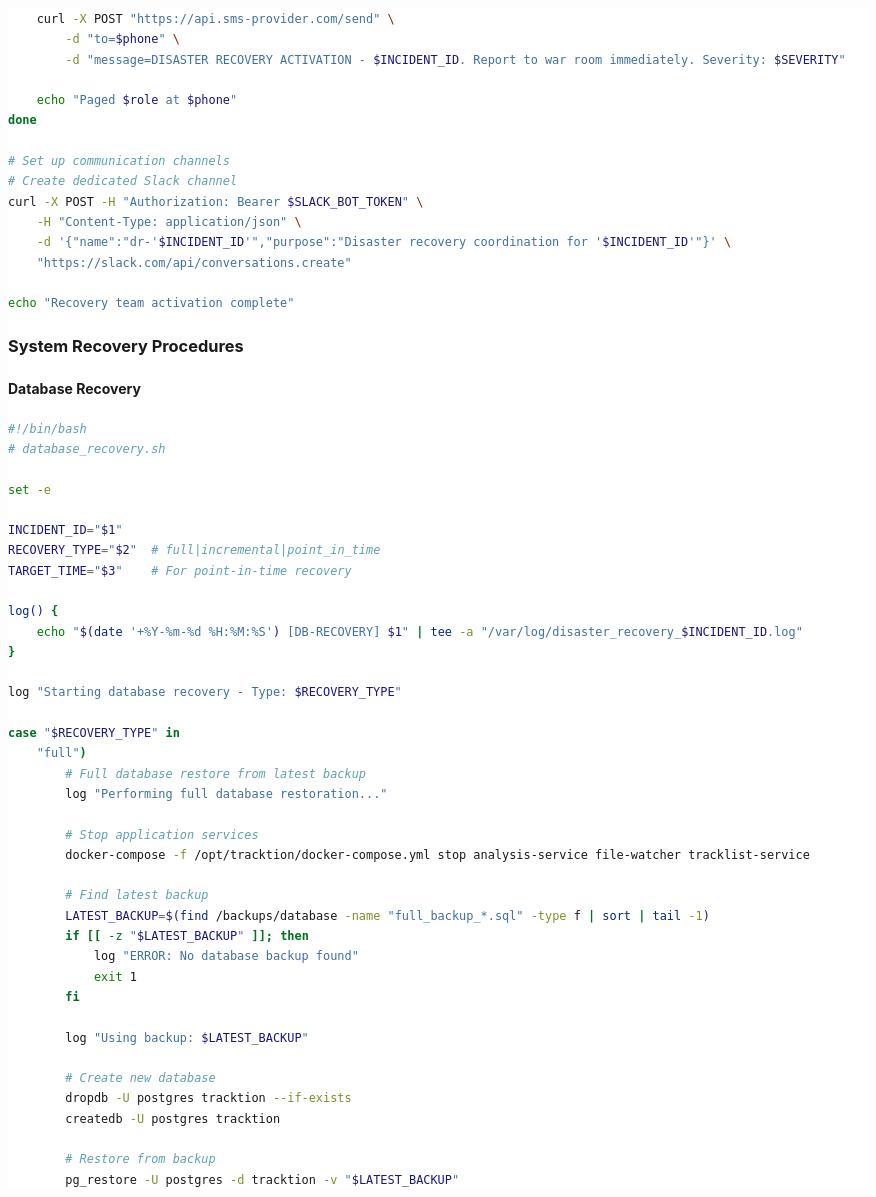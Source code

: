 ```bash
    curl -X POST "https://api.sms-provider.com/send" \
        -d "to=$phone" \
        -d "message=DISASTER RECOVERY ACTIVATION - $INCIDENT_ID. Report to war room immediately. Severity: $SEVERITY"

    echo "Paged $role at $phone"
done

# Set up communication channels
# Create dedicated Slack channel
curl -X POST -H "Authorization: Bearer $SLACK_BOT_TOKEN" \
    -H "Content-Type: application/json" \
    -d '{"name":"dr-'$INCIDENT_ID'","purpose":"Disaster recovery coordination for '$INCIDENT_ID'"}' \
    "https://slack.com/api/conversations.create"

echo "Recovery team activation complete"
```

### System Recovery Procedures

#### Database Recovery
```bash
#!/bin/bash
# database_recovery.sh

set -e

INCIDENT_ID="$1"
RECOVERY_TYPE="$2"  # full|incremental|point_in_time
TARGET_TIME="$3"    # For point-in-time recovery

log() {
    echo "$(date '+%Y-%m-%d %H:%M:%S') [DB-RECOVERY] $1" | tee -a "/var/log/disaster_recovery_$INCIDENT_ID.log"
}

log "Starting database recovery - Type: $RECOVERY_TYPE"

case "$RECOVERY_TYPE" in
    "full")
        # Full database restore from latest backup
        log "Performing full database restoration..."

        # Stop application services
        docker-compose -f /opt/tracktion/docker-compose.yml stop analysis-service file-watcher tracklist-service

        # Find latest backup
        LATEST_BACKUP=$(find /backups/database -name "full_backup_*.sql" -type f | sort | tail -1)
        if [[ -z "$LATEST_BACKUP" ]]; then
            log "ERROR: No database backup found"
            exit 1
        fi

        log "Using backup: $LATEST_BACKUP"

        # Create new database
        dropdb -U postgres tracktion --if-exists
        createdb -U postgres tracktion

        # Restore from backup
        pg_restore -U postgres -d tracktion -v "$LATEST_BACKUP"
```